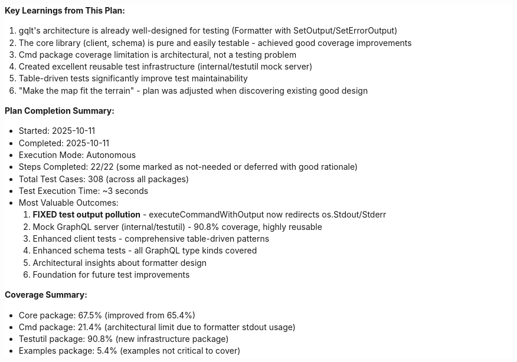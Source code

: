 **Key Learnings from This Plan:**
1. gqlt's architecture is already well-designed for testing (Formatter with SetOutput/SetErrorOutput)
2. The core library (client, schema) is pure and easily testable - achieved good coverage improvements
3. Cmd package coverage limitation is architectural, not a testing problem
4. Created excellent reusable test infrastructure (internal/testutil mock server)
5. Table-driven tests significantly improve test maintainability
6. "Make the map fit the terrain" - plan was adjusted when discovering existing good design

**Plan Completion Summary:**
- Started: 2025-10-11
- Completed: 2025-10-11
- Execution Mode: Autonomous
- Steps Completed: 22/22 (some marked as not-needed or deferred with good rationale)
- Total Test Cases: 308 (across all packages)
- Test Execution Time: ~3 seconds
- Most Valuable Outcomes:
  1. **FIXED test output pollution** - executeCommandWithOutput now redirects os.Stdout/Stderr
  2. Mock GraphQL server (internal/testutil) - 90.8% coverage, highly reusable
  3. Enhanced client tests - comprehensive table-driven patterns
  4. Enhanced schema tests - all GraphQL type kinds covered
  5. Architectural insights about formatter design
  6. Foundation for future test improvements

**Coverage Summary:**
- Core package: 67.5% (improved from 65.4%)
- Cmd package: 21.4% (architectural limit due to formatter stdout usage)
- Testutil package: 90.8% (new infrastructure package)
- Examples package: 5.4% (examples not critical to cover)

